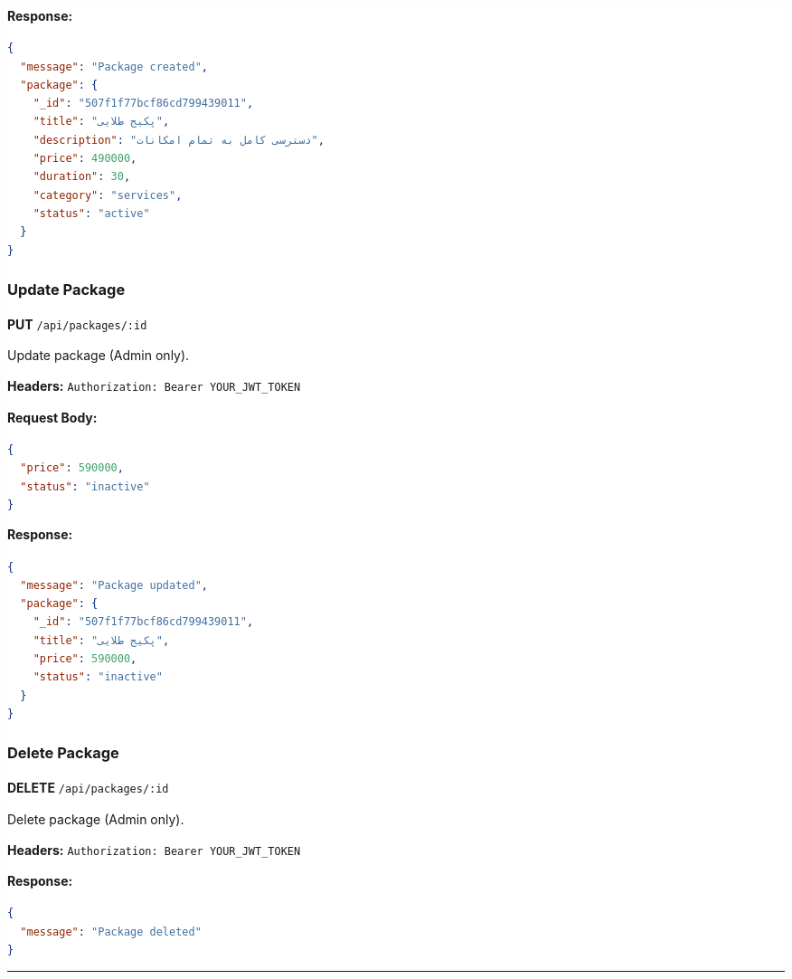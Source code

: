 **Response:**
```json
{
  "message": "Package created",
  "package": {
    "_id": "507f1f77bcf86cd799439011",
    "title": "پکیج طلایی",
    "description": "دسترسی کامل به تمام امکانات",
    "price": 490000,
    "duration": 30,
    "category": "services",
    "status": "active"
  }
}
```

### Update Package
**PUT** `/api/packages/:id`

Update package (Admin only).

**Headers:** `Authorization: Bearer YOUR_JWT_TOKEN`

**Request Body:**
```json
{
  "price": 590000,
  "status": "inactive"
}
```

**Response:**
```json
{
  "message": "Package updated",
  "package": {
    "_id": "507f1f77bcf86cd799439011",
    "title": "پکیج طلایی",
    "price": 590000,
    "status": "inactive"
  }
}
```

### Delete Package
**DELETE** `/api/packages/:id`

Delete package (Admin only).

**Headers:** `Authorization: Bearer YOUR_JWT_TOKEN`

**Response:**
```json
{
  "message": "Package deleted"
}
```

---